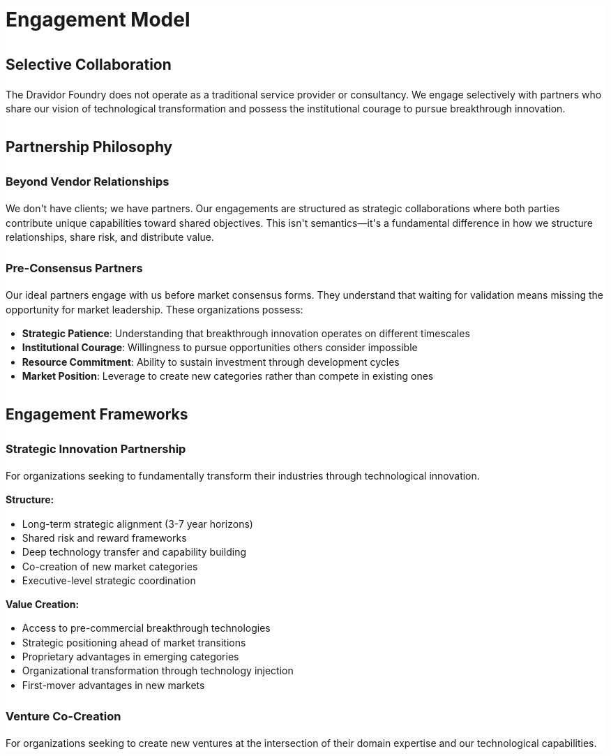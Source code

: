 # Engagement Model

## Selective Collaboration

The Dravidor Foundry does not operate as a traditional service provider or consultancy. We engage selectively with partners who share our vision of technological transformation and possess the institutional courage to pursue breakthrough innovation.

## Partnership Philosophy

### Beyond Vendor Relationships

We don't have clients; we have partners. Our engagements are structured as strategic collaborations where both parties contribute unique capabilities toward shared objectives. This isn't semantics—it's a fundamental difference in how we structure relationships, share risk, and distribute value.

### Pre-Consensus Partners

Our ideal partners engage with us before market consensus forms. They understand that waiting for validation means missing the opportunity for market leadership. These organizations possess:
- **Strategic Patience**: Understanding that breakthrough innovation operates on different timescales
- **Institutional Courage**: Willingness to pursue opportunities others consider impossible
- **Resource Commitment**: Ability to sustain investment through development cycles
- **Market Position**: Leverage to create new categories rather than compete in existing ones

## Engagement Frameworks

### Strategic Innovation Partnership

For organizations seeking to fundamentally transform their industries through technological innovation.

**Structure:**
- Long-term strategic alignment (3-7 year horizons)
- Shared risk and reward frameworks
- Deep technology transfer and capability building
- Co-creation of new market categories
- Executive-level strategic coordination

**Value Creation:**
- Access to pre-commercial breakthrough technologies
- Strategic positioning ahead of market transitions
- Proprietary advantages in emerging categories
- Organizational transformation through technology injection
- First-mover advantages in new markets

### Venture Co-Creation

For organizations seeking to create new ventures at the intersection of their domain expertise and our technological capabilities.
